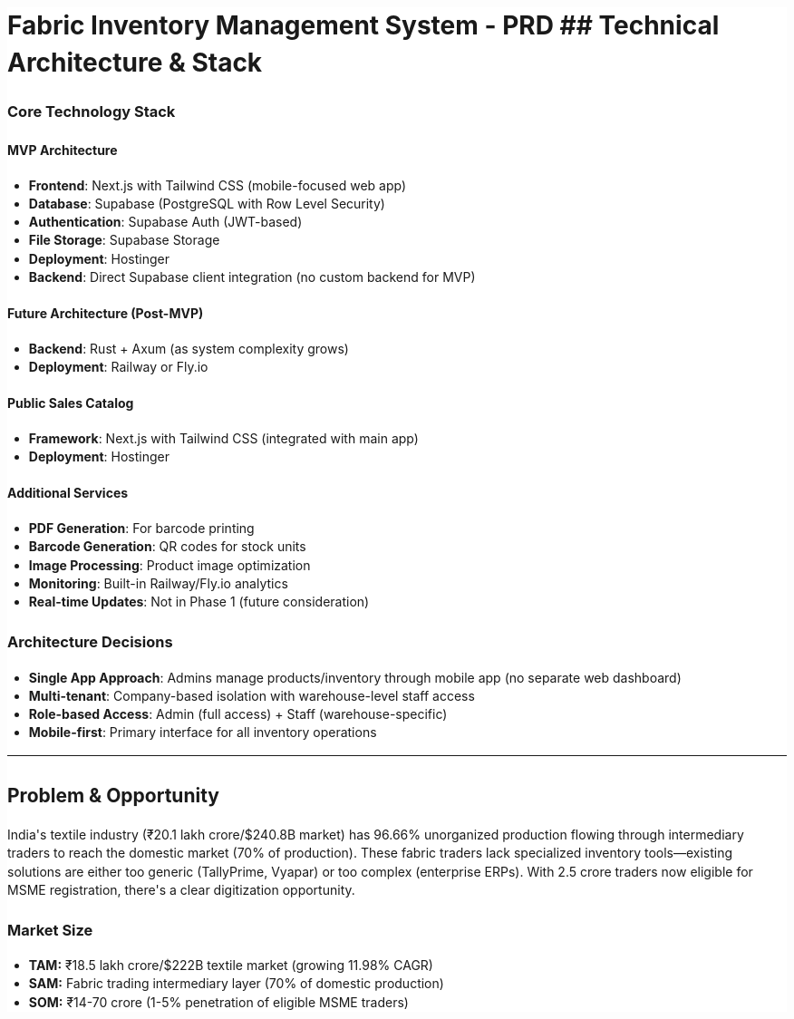 # Fabric Inventory Management System - PRD ## Technical Architecture & Stack
### Core Technology Stack

#### MVP Architecture
- **Frontend**: Next.js with Tailwind CSS (mobile-focused web app)
- **Database**: Supabase (PostgreSQL with Row Level Security)
- **Authentication**: Supabase Auth (JWT-based)
- **File Storage**: Supabase Storage
- **Deployment**: Hostinger
- **Backend**: Direct Supabase client integration (no custom backend for MVP)

#### Future Architecture (Post-MVP)
- **Backend**: Rust + Axum (as system complexity grows)
- **Deployment**: Railway or Fly.io

#### Public Sales Catalog
- **Framework**: Next.js with Tailwind CSS (integrated with main app)
- **Deployment**: Hostinger

#### Additional Services
- **PDF Generation**: For barcode printing
- **Barcode Generation**: QR codes for stock units
- **Image Processing**: Product image optimization
- **Monitoring**: Built-in Railway/Fly.io analytics
- **Real-time Updates**: Not in Phase 1 (future consideration)

### Architecture Decisions
- **Single App Approach**: Admins manage products/inventory through mobile app (no separate web dashboard)
- **Multi-tenant**: Company-based isolation with warehouse-level staff access
- **Role-based Access**: Admin (full access) + Staff (warehouse-specific)
- **Mobile-first**: Primary interface for all inventory operations

---

## Problem & Opportunity

India's textile industry (₹20.1 lakh crore/$240.8B market) has 96.66% unorganized production flowing through intermediary traders to reach the domestic market (70% of production). These fabric traders lack specialized inventory tools—existing solutions are either too generic (TallyPrime, Vyapar) or too complex (enterprise ERPs). With 2.5 crore traders now eligible for MSME registration, there's a clear digitization opportunity.

### Market Size

- **TAM:** ₹18.5 lakh crore/$222B textile market (growing 11.98% CAGR)
- **SAM:** Fabric trading intermediary layer (70% of domestic production)
- **SOM:** ₹14-70 crore (1-5% penetration of eligible MSME traders)
